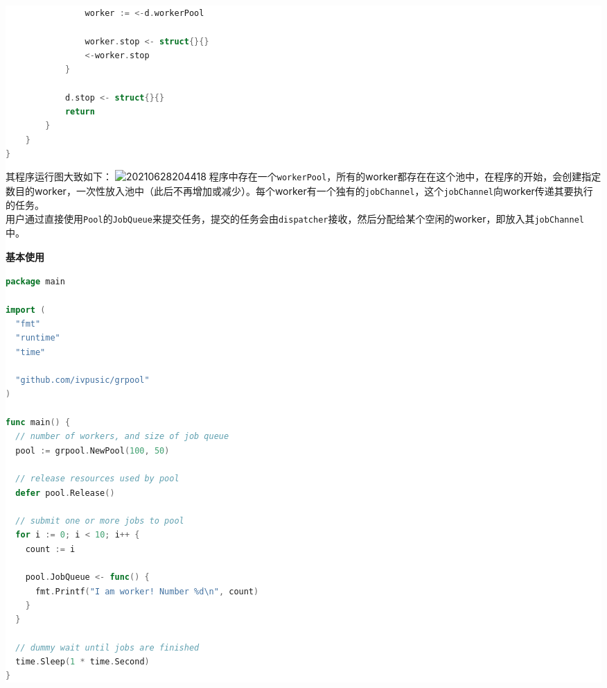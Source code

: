 ```go
				worker := <-d.workerPool

				worker.stop <- struct{}{}
				<-worker.stop
			}

			d.stop <- struct{}{}
			return
		}
	}
}
```
其程序运行图大致如下：
![20210628204418](https://raw.githubusercontent.com/lich-Img/blogImg/master/img20210628204418.png)
程序中存在一个`workerPool`，所有的worker都存在在这个池中，在程序的开始，会创建指定数目的worker，一次性放入池中（此后不再增加或减少）。每个worker有一个独有的`jobChannel`，这个`jobChannel`向worker传递其要执行的任务。  
用户通过直接使用`Pool`的`JobQueue`来提交任务，提交的任务会由`dispatcher`接收，然后分配给某个空闲的worker，即放入其`jobChannel`中。


**基本使用**
```go
package main

import (
  "fmt"
  "runtime"
  "time"

  "github.com/ivpusic/grpool"
)

func main() {
  // number of workers, and size of job queue
  pool := grpool.NewPool(100, 50)

  // release resources used by pool
  defer pool.Release()

  // submit one or more jobs to pool
  for i := 0; i < 10; i++ {
    count := i

    pool.JobQueue <- func() {
      fmt.Printf("I am worker! Number %d\n", count)
    }
  }

  // dummy wait until jobs are finished
  time.Sleep(1 * time.Second)
}
```
